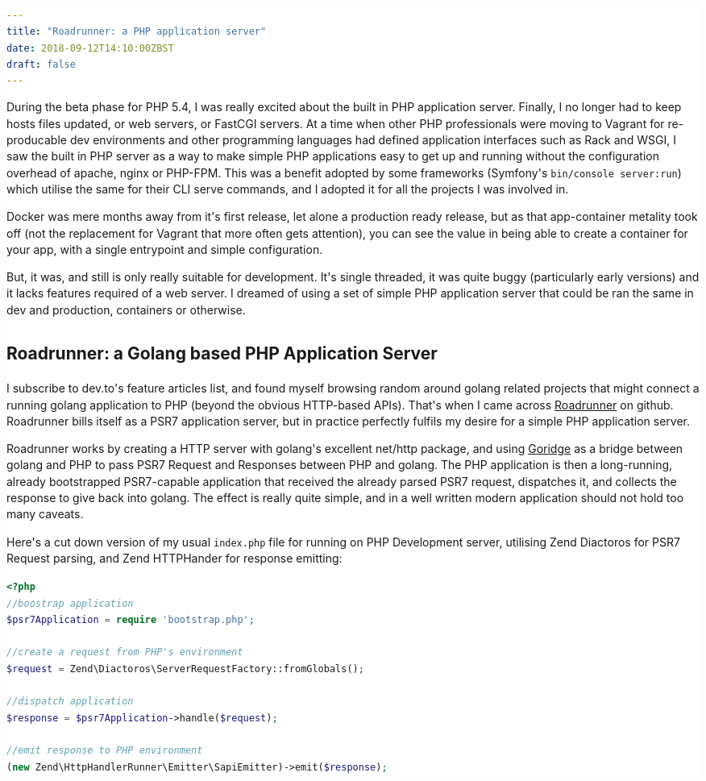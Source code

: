 ```yaml
---
title: "Roadrunner: a PHP application server"
date: 2018-09-12T14:10:00ZBST
draft: false
---
```


During the beta phase for PHP 5.4, I was really excited about the built in PHP application server. Finally, I no longer had to keep hosts files updated, or web servers, or FastCGI servers. At a time when other PHP professionals were moving to Vagrant for re-producable dev environments and other programming languages had defined application interfaces such as Rack and WSGI, I saw the built in PHP server as a way to make simple PHP applications easy to get up and running without the configuration overhead of apache, nginx or PHP-FPM. This was a benefit adopted by some frameworks (Symfony's `bin/console server:run`) which utilise the same for their CLI serve commands, and I adopted it for all the projects I was involved in.

Docker was mere months away from it's first release, let alone a production ready release, but as that app-container metality took off (not the replacement for Vagrant that more often gets attention), you can see the value in being able to create a container for your app, with a single entrypoint and simple configuration.

But, it was, and still is only really suitable for development. It's single threaded, it was quite buggy (particularly early versions) and it lacks features required of a web server. I dreamed of using a set of simple PHP application server that could be ran the same in dev and production, containers or otherwise.

## Roadrunner: a Golang based PHP Application Server

I subscribe to dev.to's feature articles list, and found myself browsing random around golang related projects that might connect a running golang application to PHP (beyond the obvious HTTP-based APIs). That's when I came across [Roadrunner](https://github.com/spiral/roadrunner) on github. Roadrunner bills itself as a PSR7 application server, but in practice perfectly fulfils my desire for a simple PHP application server.

Roadrunner works by creating a HTTP server with golang's excellent net/http package, and using [Goridge](https://github.com/spiral/goridge) as a bridge between golang and PHP to pass PSR7 Request and Responses between PHP and golang. The PHP application is then a long-running, already bootstrapped PSR7-capable application that received the already parsed PSR7 request, dispatches it, and collects the response to give back into golang. The effect is really quite simple, and in a well written modern application should not hold too many caveats.

Here's a cut down version of my usual `index.php` file for running on PHP Development server, utilising Zend Diactoros for PSR7 Request parsing, and Zend HTTPHander for response emitting:

```php
<?php
//boostrap application
$psr7Application = require 'bootstrap.php';

//create a request from PHP's environment
$request = Zend\Diactoros\ServerRequestFactory::fromGlobals();

//dispatch application
$response = $psr7Application->handle($request);

//emit response to PHP environment
(new Zend\HttpHandlerRunner\Emitter\SapiEmitter)->emit($response);
```
